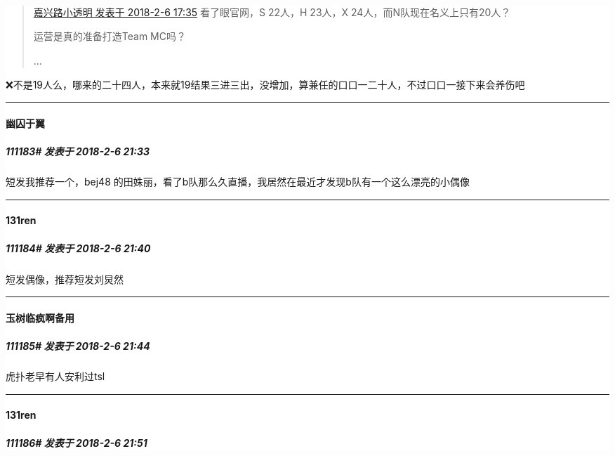 
<blockquote><a href="httphttps://bbs.saraba1st.com/2b/forum.php?mod=redirect&amp;goto=findpost&amp;pid=38478861&amp;ptid=1105387" target="_blank">嘉兴路小透明 发表于 2018-2-6 17:35</a>
看了眼官网，S 22人，H 23人，X 24人，而N队现在名义上只有20人？

运营是真的准备打造Team MC吗？

 ...</blockquote>
❌不是19人么，哪来的二十四人，本来就19结果三进三出，没增加，算兼任的口口一二十人，不过口口一接下来会养伤吧







-----

####  幽囚于翼  
##### 111183#       发表于 2018-2-6 21:33




短发我推荐一个，bej48 的田姝丽，看了b队那么久直播，我居然在最近才发现b队有一个这么漂亮的小偶像







-----

####  131ren  
##### 111184#       发表于 2018-2-6 21:40




短发偶像，推荐短发刘炅然







-----

####  玉树临疯啊备用  
##### 111185#       发表于 2018-2-6 21:44




虎扑老早有人安利过tsl







-----

####  131ren  
##### 111186#       发表于 2018-2-6 21:51

